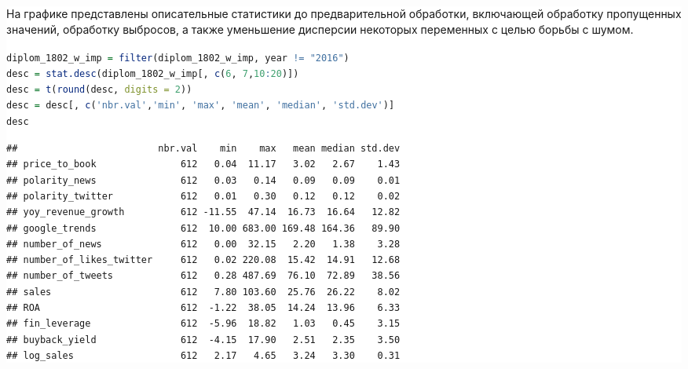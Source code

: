 На графике представлены описательные статистики до предварительной
обработки, включающей обработку пропущенных значений, обработку
выбросов, а также уменьшение дисперсии некоторых переменных с целью
борьбы с шумом.

``` r
diplom_1802_w_imp = filter(diplom_1802_w_imp, year != "2016")
desc = stat.desc(diplom_1802_w_imp[, c(6, 7,10:20)])
desc = t(round(desc, digits = 2))
desc = desc[, c('nbr.val','min', 'max', 'mean', 'median', 'std.dev')]
desc
```

    ##                         nbr.val    min    max   mean median std.dev
    ## price_to_book               612   0.04  11.17   3.02   2.67    1.43
    ## polarity_news               612   0.03   0.14   0.09   0.09    0.01
    ## polarity_twitter            612   0.01   0.30   0.12   0.12    0.02
    ## yoy_revenue_growth          612 -11.55  47.14  16.73  16.64   12.82
    ## google_trends               612  10.00 683.00 169.48 164.36   89.90
    ## number_of_news              612   0.00  32.15   2.20   1.38    3.28
    ## number_of_likes_twitter     612   0.02 220.08  15.42  14.91   12.68
    ## number_of_tweets            612   0.28 487.69  76.10  72.89   38.56
    ## sales                       612   7.80 103.60  25.76  26.22    8.02
    ## ROA                         612  -1.22  38.05  14.24  13.96    6.33
    ## fin_leverage                612  -5.96  18.82   1.03   0.45    3.15
    ## buyback_yield               612  -4.15  17.90   2.51   2.35    3.50
    ## log_sales                   612   2.17   4.65   3.24   3.30    0.31
